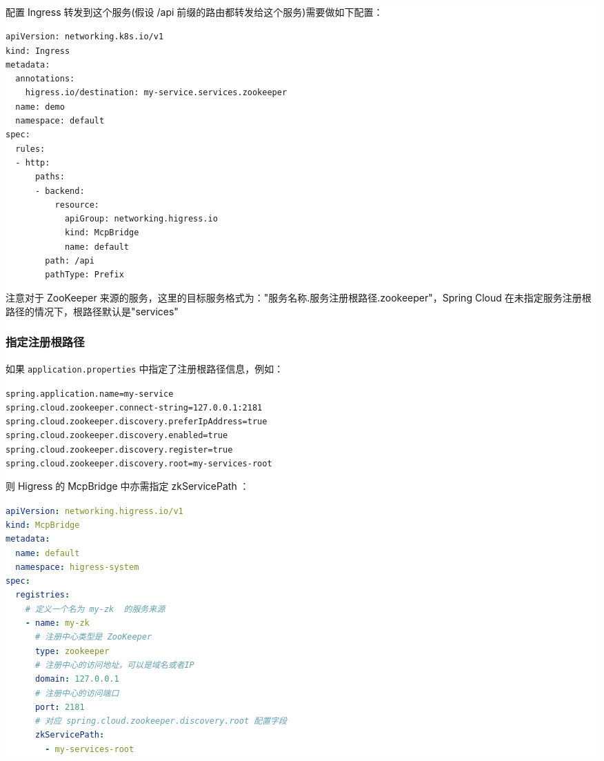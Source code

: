 配置 Ingress 转发到这个服务(假设 /api 前缀的路由都转发给这个服务)需要做如下配置：

```
apiVersion: networking.k8s.io/v1
kind: Ingress
metadata:
  annotations:
    higress.io/destination: my-service.services.zookeeper
  name: demo
  namespace: default
spec:
  rules:
  - http:
      paths:
      - backend:
          resource:
            apiGroup: networking.higress.io
            kind: McpBridge
            name: default
        path: /api
        pathType: Prefix
```

注意对于 ZooKeeper 来源的服务，这里的目标服务格式为："服务名称.服务注册根路径.zookeeper"，Spring Cloud 在未指定服务注册根路径的情况下，根路径默认是"services"

### 指定注册根路径

如果 `application.properties` 中指定了注册根路径信息，例如：

```properties
spring.application.name=my-service
spring.cloud.zookeeper.connect-string=127.0.0.1:2181
spring.cloud.zookeeper.discovery.preferIpAddress=true
spring.cloud.zookeeper.discovery.enabled=true
spring.cloud.zookeeper.discovery.register=true
spring.cloud.zookeeper.discovery.root=my-services-root
```

则 Higress 的 McpBridge 中亦需指定 zkServicePath ：

```yaml
apiVersion: networking.higress.io/v1
kind: McpBridge
metadata:
  name: default
  namespace: higress-system
spec:
  registries:
    # 定义一个名为 my-zk  的服务来源
    - name: my-zk
      # 注册中心类型是 ZooKeeper
      type: zookeeper
      # 注册中心的访问地址，可以是域名或者IP
      domain: 127.0.0.1
      # 注册中心的访问端口
      port: 2181
      # 对应 spring.cloud.zookeeper.discovery.root 配置字段
      zkServicePath:
        - my-services-root
```
